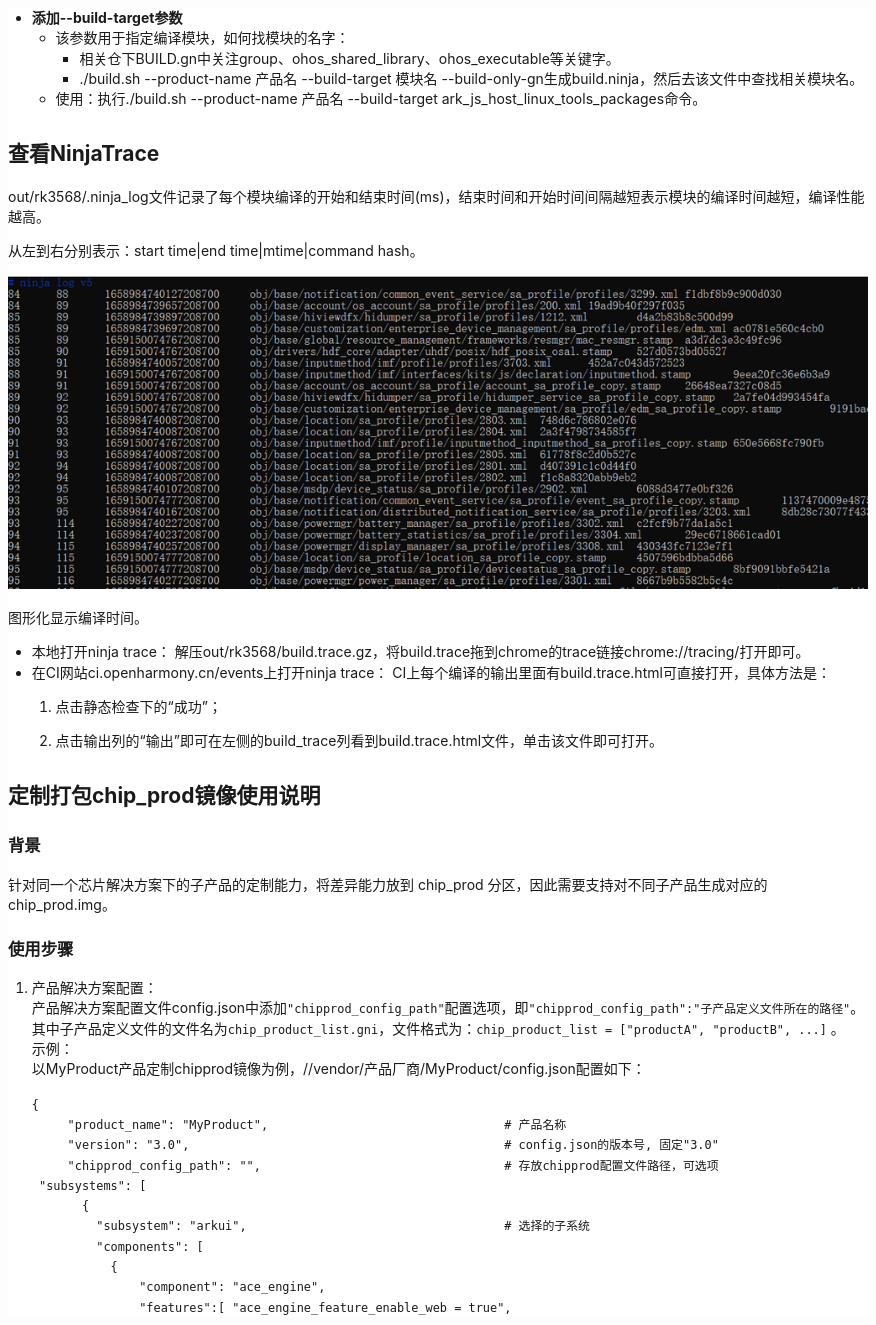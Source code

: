 - **添加--build-target参数**
  - 该参数用于指定编译模块，如何找模块的名字：
    - 相关仓下BUILD.gn中关注group、ohos_shared_library、ohos_executable等关键字。
    - ./build.sh --product-name 产品名 --build-target 模块名 --build-only-gn生成build.ninja，然后去该文件中查找相关模块名。
  - 使用：执行./build.sh --product-name 产品名 --build-target ark_js_host_linux_tools_packages命令。

## 查看NinjaTrace

out/rk3568/.ninja_log文件记录了每个模块编译的开始和结束时间(ms)，结束时间和开始时间间隔越短表示模块的编译时间越短，编译性能越高。

从左到右分别表示：start time|end time|mtime|command hash。

![Ninja_Trace](figures/Ninja_Trace.png)

图形化显示编译时间。

- 本地打开ninja trace：
  解压out/rk3568/build.trace.gz，将build.trace拖到chrome的trace链接chrome://tracing/打开即可。
- 在CI网站ci.openharmony.cn/events上打开ninja trace：
  CI上每个编译的输出里面有build.trace.html可直接打开，具体方法是：
  1. 点击静态检查下的“成功”；

  2. 点击输出列的“输出”即可在左侧的build_trace列看到build.trace.html文件，单击该文件即可打开。

## 定制打包chip_prod镜像使用说明

### 背景

针对同一个芯片解决方案下的子产品的定制能力，将差异能力放到 chip_prod 分区，因此需要支持对不同子产品生成对应的 chip_prod.img。

### 使用步骤
1. 产品解决方案配置：<br>
   产品解决方案配置文件config.json中添加`"chipprod_config_path"`配置选项，即`"chipprod_config_path":"子产品定义文件所在的路径"`。
   其中子产品定义文件的文件名为`chip_product_list.gni`，文件格式为：`chip_product_list = ["productA", "productB", ...]` 。<br>
   示例：<br>
   以MyProduct产品定制chipprod镜像为例，//vendor/产品厂商/MyProduct/config.json配置如下：
   ```shell
   {
        "product_name": "MyProduct",                                 # 产品名称
        "version": "3.0",                                            # config.json的版本号, 固定"3.0"
        "chipprod_config_path": "",                                  # 存放chipprod配置文件路径，可选项
	"subsystems": [
          {
            "subsystem": "arkui",                                    # 选择的子系统
            "components": [
              {
                  "component": "ace_engine",
                  "features":[ "ace_engine_feature_enable_web = true",
   ```